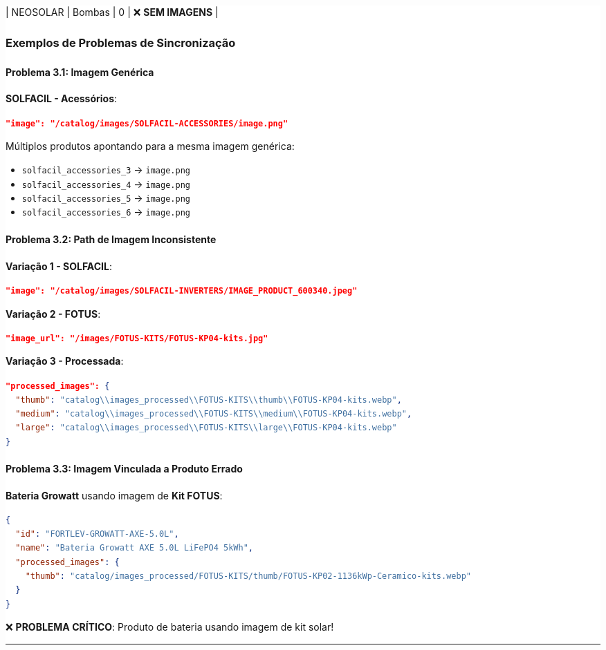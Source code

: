 | NEOSOLAR | Bombas | 0 | ❌ **SEM IMAGENS** |

### Exemplos de Problemas de Sincronização

#### Problema 3.1: Imagem Genérica

**SOLFACIL - Acessórios**:

```json
"image": "/catalog/images/SOLFACIL-ACCESSORIES/image.png"
```

Múltiplos produtos apontando para a mesma imagem genérica:

- `solfacil_accessories_3` → `image.png`
- `solfacil_accessories_4` → `image.png`
- `solfacil_accessories_5` → `image.png`
- `solfacil_accessories_6` → `image.png`

#### Problema 3.2: Path de Imagem Inconsistente

**Variação 1 - SOLFACIL**:

```json
"image": "/catalog/images/SOLFACIL-INVERTERS/IMAGE_PRODUCT_600340.jpeg"
```

**Variação 2 - FOTUS**:

```json
"image_url": "/images/FOTUS-KITS/FOTUS-KP04-kits.jpg"
```

**Variação 3 - Processada**:

```json
"processed_images": {
  "thumb": "catalog\\images_processed\\FOTUS-KITS\\thumb\\FOTUS-KP04-kits.webp",
  "medium": "catalog\\images_processed\\FOTUS-KITS\\medium\\FOTUS-KP04-kits.webp",
  "large": "catalog\\images_processed\\FOTUS-KITS\\large\\FOTUS-KP04-kits.webp"
}
```

#### Problema 3.3: Imagem Vinculada a Produto Errado

**Bateria Growatt** usando imagem de **Kit FOTUS**:

```json
{
  "id": "FORTLEV-GROWATT-AXE-5.0L",
  "name": "Bateria Growatt AXE 5.0L LiFePO4 5kWh",
  "processed_images": {
    "thumb": "catalog/images_processed/FOTUS-KITS/thumb/FOTUS-KP02-1136kWp-Ceramico-kits.webp"
  }
}
```

❌ **PROBLEMA CRÍTICO**: Produto de bateria usando imagem de kit solar!

---